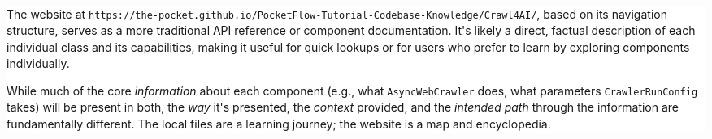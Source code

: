 The website at `https://the-pocket.github.io/PocketFlow-Tutorial-Codebase-Knowledge/Crawl4AI/`, based on its navigation structure, serves as a more traditional API reference or component documentation. It's likely a direct, factual description of each individual class and its capabilities, making it useful for quick lookups or for users who prefer to learn by exploring components individually.

While much of the core *information* about each component (e.g., what `AsyncWebCrawler` does, what parameters `CrawlerRunConfig` takes) will be present in both, the *way* it's presented, the *context* provided, and the *intended path* through the information are fundamentally different. The local files are a learning journey; the website is a map and encyclopedia.
